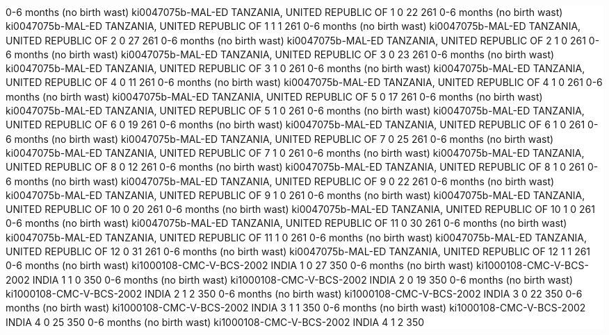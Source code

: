 0-6 months (no birth wast)    ki0047075b-MAL-ED          TANZANIA, UNITED REPUBLIC OF   1                   0       22     261
0-6 months (no birth wast)    ki0047075b-MAL-ED          TANZANIA, UNITED REPUBLIC OF   1                   1        1     261
0-6 months (no birth wast)    ki0047075b-MAL-ED          TANZANIA, UNITED REPUBLIC OF   2                   0       27     261
0-6 months (no birth wast)    ki0047075b-MAL-ED          TANZANIA, UNITED REPUBLIC OF   2                   1        0     261
0-6 months (no birth wast)    ki0047075b-MAL-ED          TANZANIA, UNITED REPUBLIC OF   3                   0       23     261
0-6 months (no birth wast)    ki0047075b-MAL-ED          TANZANIA, UNITED REPUBLIC OF   3                   1        0     261
0-6 months (no birth wast)    ki0047075b-MAL-ED          TANZANIA, UNITED REPUBLIC OF   4                   0       11     261
0-6 months (no birth wast)    ki0047075b-MAL-ED          TANZANIA, UNITED REPUBLIC OF   4                   1        0     261
0-6 months (no birth wast)    ki0047075b-MAL-ED          TANZANIA, UNITED REPUBLIC OF   5                   0       17     261
0-6 months (no birth wast)    ki0047075b-MAL-ED          TANZANIA, UNITED REPUBLIC OF   5                   1        0     261
0-6 months (no birth wast)    ki0047075b-MAL-ED          TANZANIA, UNITED REPUBLIC OF   6                   0       19     261
0-6 months (no birth wast)    ki0047075b-MAL-ED          TANZANIA, UNITED REPUBLIC OF   6                   1        0     261
0-6 months (no birth wast)    ki0047075b-MAL-ED          TANZANIA, UNITED REPUBLIC OF   7                   0       25     261
0-6 months (no birth wast)    ki0047075b-MAL-ED          TANZANIA, UNITED REPUBLIC OF   7                   1        0     261
0-6 months (no birth wast)    ki0047075b-MAL-ED          TANZANIA, UNITED REPUBLIC OF   8                   0       12     261
0-6 months (no birth wast)    ki0047075b-MAL-ED          TANZANIA, UNITED REPUBLIC OF   8                   1        0     261
0-6 months (no birth wast)    ki0047075b-MAL-ED          TANZANIA, UNITED REPUBLIC OF   9                   0       22     261
0-6 months (no birth wast)    ki0047075b-MAL-ED          TANZANIA, UNITED REPUBLIC OF   9                   1        0     261
0-6 months (no birth wast)    ki0047075b-MAL-ED          TANZANIA, UNITED REPUBLIC OF   10                  0       20     261
0-6 months (no birth wast)    ki0047075b-MAL-ED          TANZANIA, UNITED REPUBLIC OF   10                  1        0     261
0-6 months (no birth wast)    ki0047075b-MAL-ED          TANZANIA, UNITED REPUBLIC OF   11                  0       30     261
0-6 months (no birth wast)    ki0047075b-MAL-ED          TANZANIA, UNITED REPUBLIC OF   11                  1        0     261
0-6 months (no birth wast)    ki0047075b-MAL-ED          TANZANIA, UNITED REPUBLIC OF   12                  0       31     261
0-6 months (no birth wast)    ki0047075b-MAL-ED          TANZANIA, UNITED REPUBLIC OF   12                  1        1     261
0-6 months (no birth wast)    ki1000108-CMC-V-BCS-2002   INDIA                          1                   0       27     350
0-6 months (no birth wast)    ki1000108-CMC-V-BCS-2002   INDIA                          1                   1        0     350
0-6 months (no birth wast)    ki1000108-CMC-V-BCS-2002   INDIA                          2                   0       19     350
0-6 months (no birth wast)    ki1000108-CMC-V-BCS-2002   INDIA                          2                   1        2     350
0-6 months (no birth wast)    ki1000108-CMC-V-BCS-2002   INDIA                          3                   0       22     350
0-6 months (no birth wast)    ki1000108-CMC-V-BCS-2002   INDIA                          3                   1        1     350
0-6 months (no birth wast)    ki1000108-CMC-V-BCS-2002   INDIA                          4                   0       25     350
0-6 months (no birth wast)    ki1000108-CMC-V-BCS-2002   INDIA                          4                   1        2     350